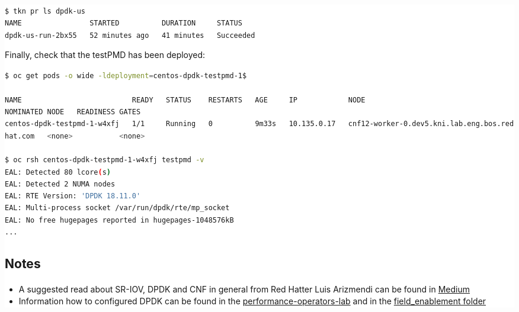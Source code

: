 ```sh
$ tkn pr ls dpdk-us
NAME                STARTED          DURATION     STATUS
dpdk-us-run-2bx55   52 minutes ago   41 minutes   Succeeded
```

Finally, check that the testPMD has been deployed:

```sh
$ oc get pods -o wide -ldeployment=centos-dpdk-testpmd-1$ 

NAME                          READY   STATUS    RESTARTS   AGE     IP            NODE                                             NOMINATED NODE   READINESS GATES
centos-dpdk-testpmd-1-w4xfj   1/1     Running   0          9m33s   10.135.0.17   cnf12-worker-0.dev5.kni.lab.eng.bos.redhat.com   <none>           <none>

$ oc rsh centos-dpdk-testpmd-1-w4xfj testpmd -v
EAL: Detected 80 lcore(s)
EAL: Detected 2 NUMA nodes
EAL: RTE Version: 'DPDK 18.11.0'
EAL: Multi-process socket /var/run/dpdk/rte/mp_socket
EAL: No free hugepages reported in hugepages-1048576kB
...
```

## Notes

* A suggested read about SR-IOV, DPDK and CNF in general from Red Hatter Luis Arizmendi can be found in [Medium](https://medium.com/swlh/enhanced-platform-awareness-epa-in-openshift-part-iv-sr-iov-dpdk-and-rdma-1cc894c4b7d0)
* Information how to configured DPDK can be found in the [performance-operators-lab](https://performance-operators-lab.readthedocs.io/en/latest/#dpdk-s2i) and in the [field_enablement folder](https://gitlab.cee.redhat.com/sysdeseng/cnf-integration/-/tree/master/field_enablement/dpdk)